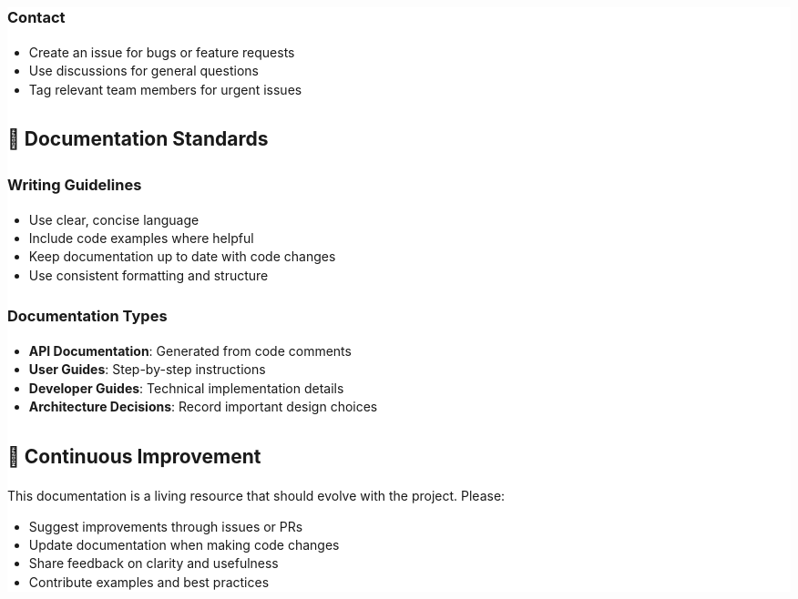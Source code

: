### Contact
- Create an issue for bugs or feature requests
- Use discussions for general questions
- Tag relevant team members for urgent issues

## 📝 Documentation Standards

### Writing Guidelines
- Use clear, concise language
- Include code examples where helpful
- Keep documentation up to date with code changes
- Use consistent formatting and structure

### Documentation Types
- **API Documentation**: Generated from code comments
- **User Guides**: Step-by-step instructions
- **Developer Guides**: Technical implementation details
- **Architecture Decisions**: Record important design choices

## 🔄 Continuous Improvement

This documentation is a living resource that should evolve with the project. Please:
- Suggest improvements through issues or PRs
- Update documentation when making code changes
- Share feedback on clarity and usefulness
- Contribute examples and best practices
